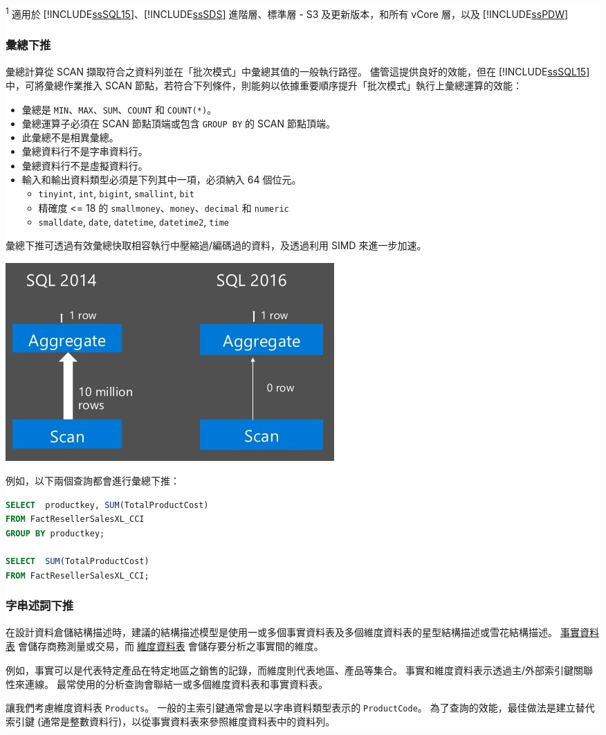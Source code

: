 <sup>1</sup> 適用於 [!INCLUDE[ssSQL15](../../includes/sssql15-md.md)]、[!INCLUDE[ssSDS](../../includes/sssds-md.md)] 進階層、標準層 - S3 及更新版本，和所有 vCore 層，以及 [!INCLUDE[ssPDW](../../includes/sspdw-md.md)]    
    
### <a name="aggregate-pushdown"></a>彙總下推    
 彙總計算從 SCAN 擷取符合之資料列並在「批次模式」中彙總其值的一般執行路徑。 儘管這提供良好的效能，但在 [!INCLUDE[ssSQL15](../../includes/sssql15-md.md)] 中，可將彙總作業推入 SCAN 節點，若符合下列條件，則能夠以依據重要順序提升「批次模式」執行上彙總運算的效能： 
 
-    彙總是 `MIN`、`MAX`、`SUM`、`COUNT` 和 `COUNT(*)`。 
-  彙總運算子必須在 SCAN 節點頂端或包含 `GROUP BY` 的 SCAN 節點頂端。
-  此彙總不是相異彙總。
-  彙總資料行不是字串資料行。
-  彙總資料行不是虛擬資料行。 
-  輸入和輸出資料類型必須是下列其中一項，必須納入 64 個位元。
    -  `tinyint`, `int`, `bigint`, `smallint`, `bit`
    -  精確度 <= 18 的 `smallmoney`、`money`、`decimal` 和 `numeric`
    -  `smalldate`, `date`, `datetime`, `datetime2`, `time`
    
 彙總下推可透過有效彙總快取相容執行中壓縮過/編碼過的資料，及透過利用 SIMD 來進一步加速。    
    
 ![彙總下推](../../relational-databases/indexes/media/aggregate-pushdown.jpg "彙總下推")    
    
例如，以下兩個查詢都會進行彙總下推：    
    
```sql     
SELECT  productkey, SUM(TotalProductCost)    
FROM FactResellerSalesXL_CCI    
GROUP BY productkey;    
    
SELECT  SUM(TotalProductCost)    
FROM FactResellerSalesXL_CCI;    
```    
    
### <a name="string-predicate-pushdown"></a>字串述詞下推    
在設計資料倉儲結構描述時，建議的結構描述模型是使用一或多個事實資料表及多個維度資料表的星型結構描述或雪花結構描述。 [事實資料表](https://wikipedia.org/wiki/Fact_table) 會儲存商務測量或交易，而 [維度資料表](https://wikipedia.org/wiki/Dimension_table) 會儲存要分析之事實間的維度。    
    
例如，事實可以是代表特定產品在特定地區之銷售的記錄，而維度則代表地區、產品等集合。 事實和維度資料表示透過主/外部索引鍵關聯性來連線。 最常使用的分析查詢會聯結一或多個維度資料表和事實資料表。    
    
讓我們考慮維度資料表 `Products`。 一般的主索引鍵通常會是以字串資料類型表示的 `ProductCode`。 為了查詢的效能，最佳做法是建立替代索引鍵 (通常是整數資料行)，以從事實資料表來參照維度資料表中的資料列。 
    